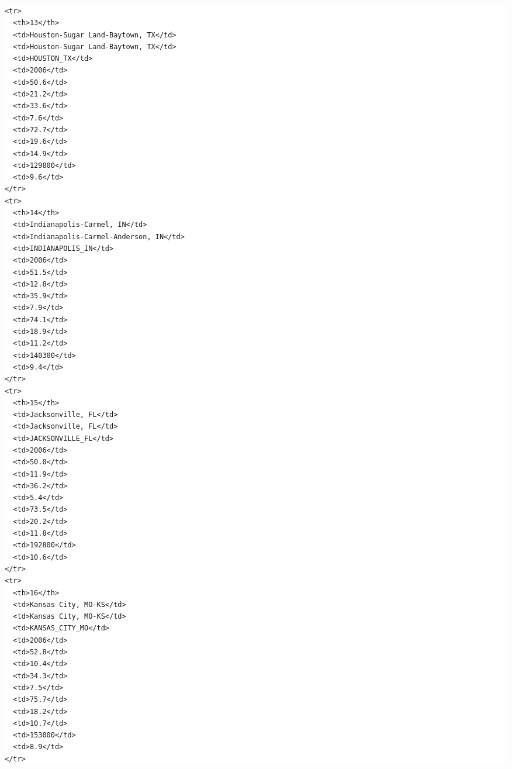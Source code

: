    <tr>
      <th>13</th>
      <td>Houston-Sugar Land-Baytown, TX</td>
      <td>Houston-Sugar Land-Baytown, TX</td>
      <td>HOUSTON_TX</td>
      <td>2006</td>
      <td>50.6</td>
      <td>21.2</td>
      <td>33.6</td>
      <td>7.6</td>
      <td>72.7</td>
      <td>19.6</td>
      <td>14.9</td>
      <td>129800</td>
      <td>9.6</td>
    </tr>
    <tr>
      <th>14</th>
      <td>Indianapolis-Carmel, IN</td>
      <td>Indianapolis-Carmel-Anderson, IN</td>
      <td>INDIANAPOLIS_IN</td>
      <td>2006</td>
      <td>51.5</td>
      <td>12.8</td>
      <td>35.9</td>
      <td>7.9</td>
      <td>74.1</td>
      <td>18.9</td>
      <td>11.2</td>
      <td>140300</td>
      <td>9.4</td>
    </tr>
    <tr>
      <th>15</th>
      <td>Jacksonville, FL</td>
      <td>Jacksonville, FL</td>
      <td>JACKSONVILLE_FL</td>
      <td>2006</td>
      <td>50.0</td>
      <td>11.9</td>
      <td>36.2</td>
      <td>5.4</td>
      <td>73.5</td>
      <td>20.2</td>
      <td>11.8</td>
      <td>192800</td>
      <td>10.6</td>
    </tr>
    <tr>
      <th>16</th>
      <td>Kansas City, MO-KS</td>
      <td>Kansas City, MO-KS</td>
      <td>KANSAS_CITY_MO</td>
      <td>2006</td>
      <td>52.8</td>
      <td>10.4</td>
      <td>34.3</td>
      <td>7.5</td>
      <td>75.7</td>
      <td>18.2</td>
      <td>10.7</td>
      <td>153000</td>
      <td>8.9</td>
    </tr>